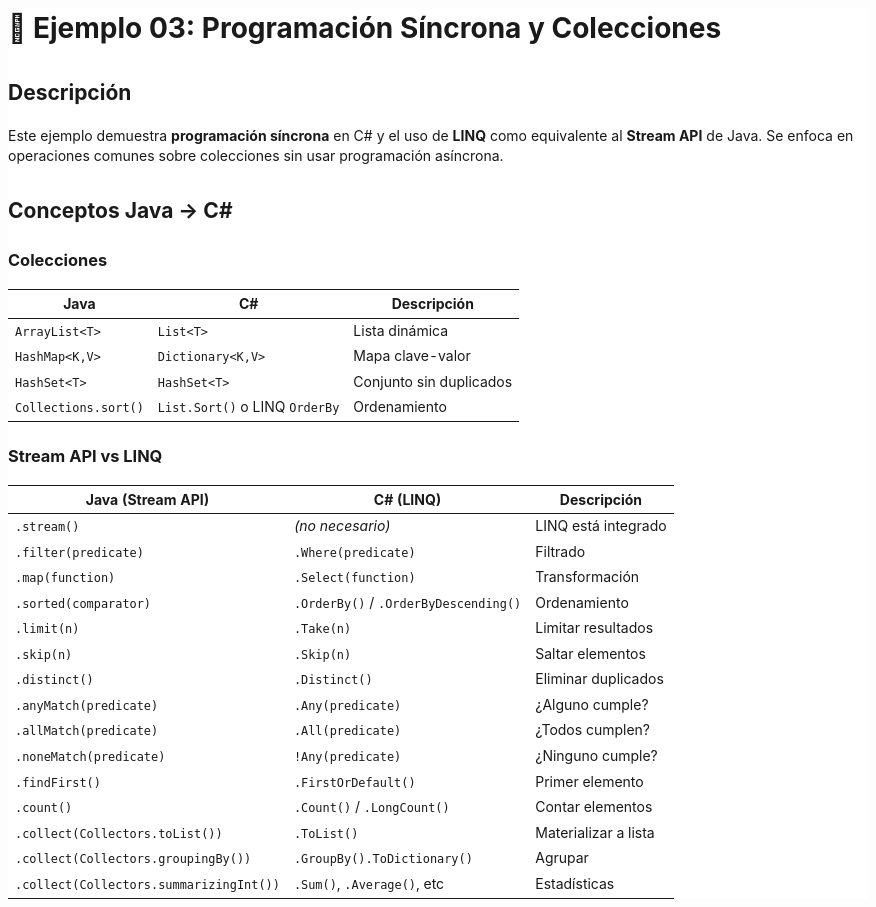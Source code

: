 # 🎾 Ejemplo 03: Programación Síncrona y Colecciones

## Descripción

Este ejemplo demuestra **programación síncrona** en C# y el uso de **LINQ** como equivalente al **Stream API** de Java. Se enfoca en operaciones comunes sobre colecciones sin usar programación asíncrona.

## Conceptos Java → C#

### Colecciones

| Java | C# | Descripción |
|------|-----|-------------|
| `ArrayList<T>` | `List<T>` | Lista dinámica |
| `HashMap<K,V>` | `Dictionary<K,V>` | Mapa clave-valor |
| `HashSet<T>` | `HashSet<T>` | Conjunto sin duplicados |
| `Collections.sort()` | `List.Sort()` o LINQ `OrderBy` | Ordenamiento |

### Stream API vs LINQ

| Java (Stream API) | C# (LINQ) | Descripción |
|-------------------|-----------|-------------|
| `.stream()` | *(no necesario)* | LINQ está integrado |
| `.filter(predicate)` | `.Where(predicate)` | Filtrado |
| `.map(function)` | `.Select(function)` | Transformación |
| `.sorted(comparator)` | `.OrderBy()` / `.OrderByDescending()` | Ordenamiento |
| `.limit(n)` | `.Take(n)` | Limitar resultados |
| `.skip(n)` | `.Skip(n)` | Saltar elementos |
| `.distinct()` | `.Distinct()` | Eliminar duplicados |
| `.anyMatch(predicate)` | `.Any(predicate)` | ¿Alguno cumple? |
| `.allMatch(predicate)` | `.All(predicate)` | ¿Todos cumplen? |
| `.noneMatch(predicate)` | `!Any(predicate)` | ¿Ninguno cumple? |
| `.findFirst()` | `.FirstOrDefault()` | Primer elemento |
| `.count()` | `.Count()` / `.LongCount()` | Contar elementos |
| `.collect(Collectors.toList())` | `.ToList()` | Materializar a lista |
| `.collect(Collectors.groupingBy())` | `.GroupBy().ToDictionary()` | Agrupar |
| `.collect(Collectors.summarizingInt())` | `.Sum()`, `.Average()`, etc | Estadísticas |

